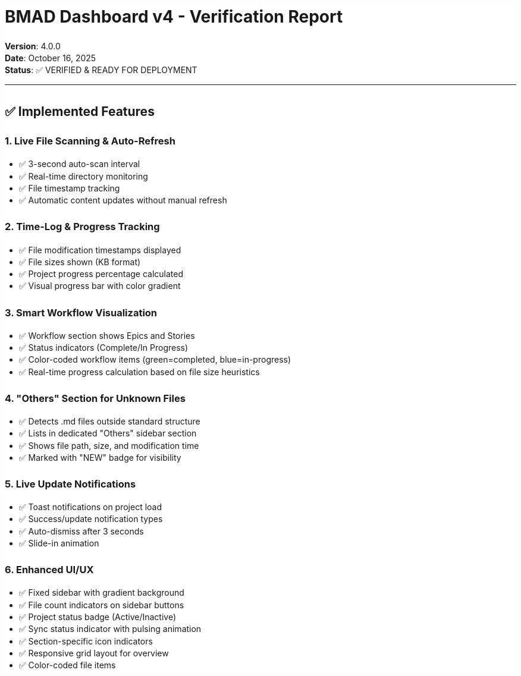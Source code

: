 # BMAD Dashboard v4 - Verification Report

**Version**: 4.0.0  
**Date**: October 16, 2025  
**Status**: ✅ VERIFIED & READY FOR DEPLOYMENT

---

## ✅ Implemented Features

### 1. **Live File Scanning & Auto-Refresh**
- ✅ 3-second auto-scan interval
- ✅ Real-time directory monitoring
- ✅ File timestamp tracking
- ✅ Automatic content updates without manual refresh

### 2. **Time-Log & Progress Tracking**
- ✅ File modification timestamps displayed
- ✅ File sizes shown (KB format)
- ✅ Project progress percentage calculated
- ✅ Visual progress bar with color gradient

### 3. **Smart Workflow Visualization**
- ✅ Workflow section shows Epics and Stories
- ✅ Status indicators (Complete/In Progress)
- ✅ Color-coded workflow items (green=completed, blue=in-progress)
- ✅ Real-time progress calculation based on file size heuristics

### 4. **"Others" Section for Unknown Files**
- ✅ Detects .md files outside standard structure
- ✅ Lists in dedicated "Others" sidebar section
- ✅ Shows file path, size, and modification time
- ✅ Marked with "NEW" badge for visibility

### 5. **Live Update Notifications**
- ✅ Toast notifications on project load
- ✅ Success/update notification types
- ✅ Auto-dismiss after 3 seconds
- ✅ Slide-in animation

### 6. **Enhanced UI/UX**
- ✅ Fixed sidebar with gradient background
- ✅ File count indicators on sidebar buttons
- ✅ Project status badge (Active/Inactive)
- ✅ Sync status indicator with pulsing animation
- ✅ Section-specific icon indicators
- ✅ Responsive grid layout for overview
- ✅ Color-coded file items
